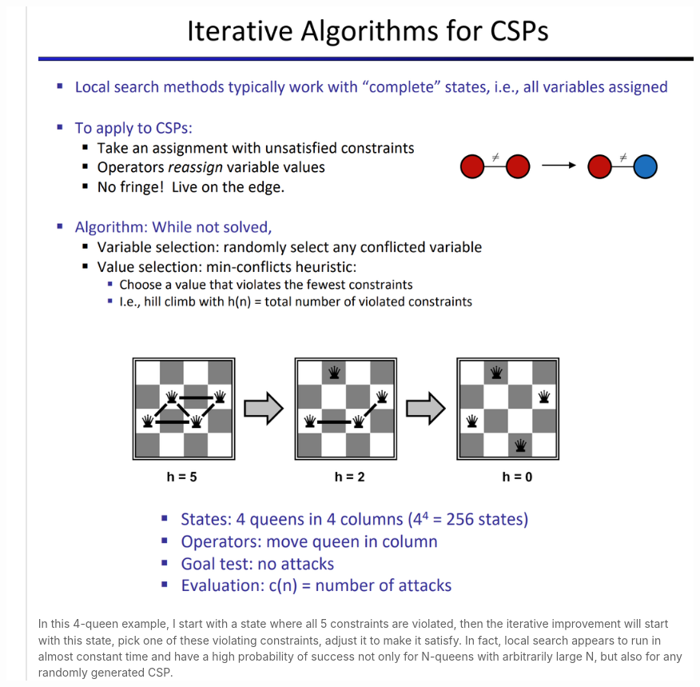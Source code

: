> ![](3_Constraint_Statisfaction_Problems.assets/image-20240205093222558.png)![](3_Constraint_Statisfaction_Problems.assets/image-20240205090954007.png)
> 
> In this 4-queen example, I start with a state where all 5 constraints are violated, then the iterative improvement will start with this state, pick one of these violating constraints, adjust it to make it satisfy. In fact, local search appears to run in almost constant time and have a high probability of success not only for N-queens with arbitrarily large N, but also for any randomly generated CSP.